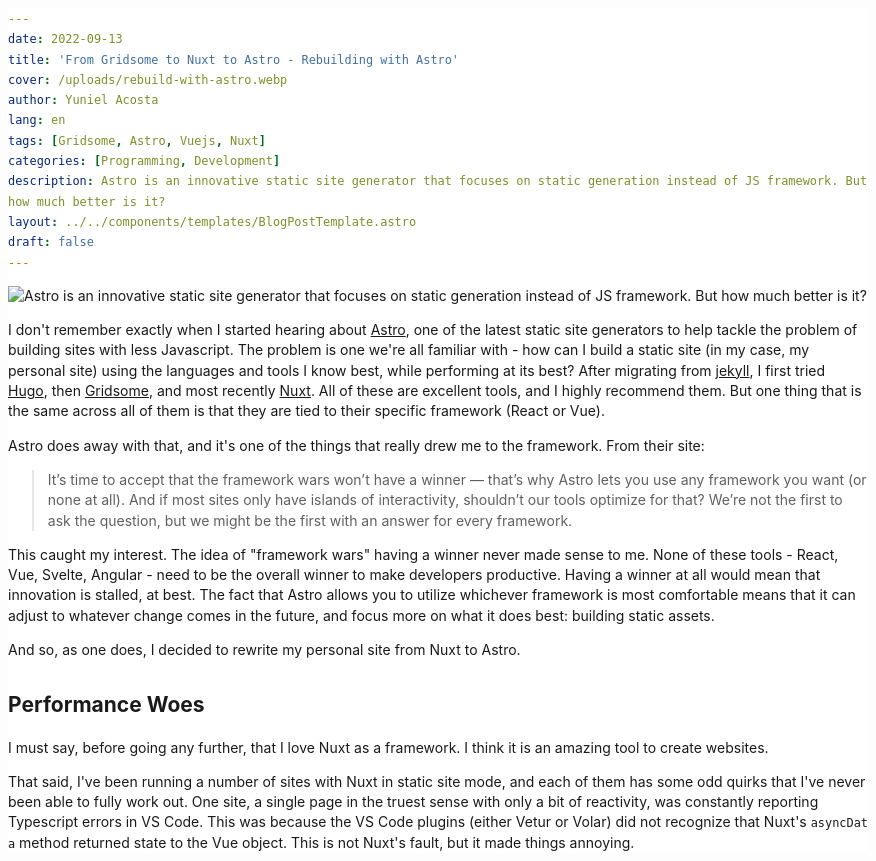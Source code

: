 ```yaml
---
date: 2022-09-13
title: 'From Gridsome to Nuxt to Astro - Rebuilding with Astro'
cover: /uploads/rebuild-with-astro.webp
author: Yuniel Acosta
lang: en
tags: [Gridsome, Astro, Vuejs, Nuxt]
categories: [Programming, Development]
description: Astro is an innovative static site generator that focuses on static generation instead of JS framework. But how much better is it?
layout: ../../components/templates/BlogPostTemplate.astro
draft: false
---
```


![Astro is an innovative static site generator that focuses on static generation instead of JS framework. But how much better is it?](/uploads/rebuild-with-astro.webp 'Astro vs Gridsome/Nuxt - Rebuilding with Astro')

I don't remember exactly when I started hearing about [Astro](https://astro.build), one of the latest static site generators to help tackle the problem of building sites with less Javascript. The problem is one we're all familiar with - how can I build a static site (in my case, my personal site) using the languages and tools I know best, while performing at its best? After migrating from [jekyll](https://jekyllrb.com/), I first tried [Hugo](https://gohugo.io/), then [Gridsome](https://gridsome.org/), and most recently [Nuxt](https://nuxtjs.org/). All of these are excellent tools, and I highly recommend them. But one thing that is the same across all of them is that they are tied to their specific framework (React or Vue).

Astro does away with that, and it's one of the things that really drew me to the framework. From their site:

> It’s time to accept that the framework wars won’t have a winner — that’s why Astro lets you use any framework you want (or none at all). And if most sites only have islands of interactivity, shouldn’t our tools optimize for that? We’re not the first to ask the question, but we might be the first with an answer for every framework.

This caught my interest. The idea of "framework wars" having a winner never made sense to me. None of these tools - React, Vue, Svelte, Angular - need to be the overall winner to make developers productive. Having a winner at all would mean that innovation is stalled, at best. The fact that Astro allows you to utilize whichever framework is most comfortable means that it can adjust to whatever change comes in the future, and focus more on what it does best: building static assets.

And so, as one does, I decided to rewrite my personal site from Nuxt to Astro.

## Performance Woes

I must say, before going any further, that I love Nuxt as a framework. I think it is an amazing tool to create websites.

That said, I've been running a number of sites with Nuxt in static site mode, and each of them has some odd quirks that I've never been able to fully work out. One site, a single page in the truest sense with only a bit of reactivity, was constantly reporting Typescript errors in VS Code. This was because the VS Code plugins (either Vetur or Volar) did not recognize that Nuxt's `asyncData` method returned state to the Vue object. This is not Nuxt's fault, but it made things annoying.
